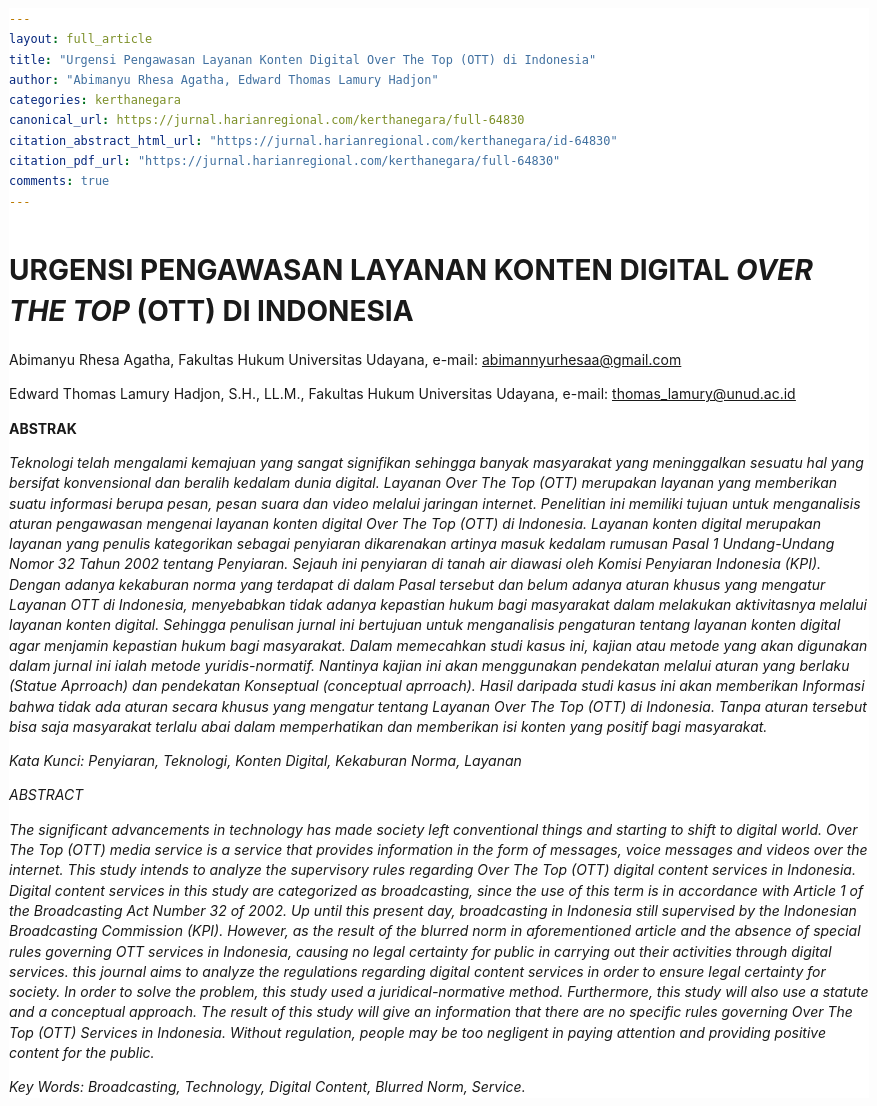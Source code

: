 ```yaml
---
layout: full_article
title: "Urgensi Pengawasan Layanan Konten Digital Over The Top (OTT) di Indonesia"
author: "Abimanyu Rhesa Agatha, Edward Thomas Lamury Hadjon"
categories: kerthanegara
canonical_url: https://jurnal.harianregional.com/kerthanegara/full-64830 
citation_abstract_html_url: "https://jurnal.harianregional.com/kerthanegara/id-64830"
citation_pdf_url: "https://jurnal.harianregional.com/kerthanegara/full-64830"  
comments: true
---
```


<a name="caption1"></a>
<h1><a name="bookmark0"></a><span class="font9"><a name="bookmark1"></a>URGENSI PENGAWASAN LAYANAN KONTEN DIGITAL </span><span class="font8" style="font-style:italic;">OVER THE TOP</span><span class="font9"> (OTT) DI INDONESIA</span></h1>
<p><span class="font7">Abimanyu Rhesa Agatha, Fakultas Hukum Universitas Udayana, e-mail: </span><a href="mailto:abimannyurhesaa@gmail.com"><span class="font7" style="text-decoration:underline;">abimannyurhesaa@gmail.com</span></a></p>
<p><span class="font7">Edward Thomas Lamury Hadjon, S.H., LL.M., Fakultas Hukum Universitas Udayana, e-mail: </span><a href="mailto:thomas_lamury@unud.ac.id"><span class="font7" style="text-decoration:underline;">thomas_lamury@unud.ac.id</span></a></p>
<p><span class="font1" style="font-weight:bold;">ABSTRAK</span></p>
<p><span class="font4" style="font-style:italic;">Teknologi telah mengalami kemajuan yang sangat signifikan sehingga banyak masyarakat yang meninggalkan sesuatu hal yang bersifat konvensional dan beralih kedalam dunia digital. Layanan Over The Top (OTT) merupakan layanan yang memberikan suatu informasi berupa pesan, pesan suara dan video melalui jaringan internet. Penelitian ini memiliki tujuan untuk menganalisis aturan pengawasan mengenai layanan konten digital Over The Top (OTT) di Indonesia. Layanan konten digital merupakan layanan yang penulis kategorikan sebagai penyiaran dikarenakan artinya masuk kedalam rumusan Pasal 1 Undang-Undang Nomor 32 Tahun 2002 tentang Penyiaran. Sejauh ini penyiaran di tanah air diawasi oleh Komisi Penyiaran Indonesia (KPI). Dengan adanya kekaburan norma yang terdapat di dalam Pasal tersebut dan belum adanya aturan khusus yang mengatur Layanan OTT di Indonesia, menyebabkan tidak adanya kepastian hukum bagi masyarakat dalam melakukan aktivitasnya melalui layanan konten digital. Sehingga penulisan jurnal ini bertujuan untuk menganalisis pengaturan tentang layanan konten digital agar menjamin kepastian hukum bagi masyarakat. Dalam memecahkan studi kasus ini, kajian atau metode yang akan digunakan dalam jurnal ini ialah metode yuridis-normatif. Nantinya kajian ini akan menggunakan pendekatan melalui aturan yang berlaku (Statue Aprroach) dan pendekatan Konseptual (conceptual aprroach). Hasil daripada studi kasus ini akan memberikan Informasi bahwa tidak ada aturan secara khusus yang mengatur tentang Layanan Over The Top (OTT) di Indonesia. Tanpa aturan tersebut bisa saja masyarakat terlalu abai dalam memperhatikan dan memberikan isi konten yang positif bagi masyarakat.</span></p>
<p><span class="font4" style="font-style:italic;">Kata Kunci: Penyiaran, Teknologi, Konten Digital, Kekaburan Norma, Layanan</span></p>
<p><span class="font2" style="font-style:italic;">ABSTRACT</span></p>
<p><span class="font4" style="font-style:italic;">The significant advancements in technology has made society left conventional things and starting to shift to digital world. Over The Top (OTT) media service is a service that provides information in the form of messages, voice messages and videos over the internet. This study intends to analyze the supervisory rules regarding Over The Top (OTT) digital content services in Indonesia. Digital content services in this study are categorized as broadcasting, since the use of this term is in accordance with Article 1 of the Broadcasting Act Number 32 of 2002. Up until this present day, broadcasting in Indonesia still supervised by the Indonesian Broadcasting Commission (KPI). However, as the result of the blurred norm in aforementioned article and the absence of special rules governing OTT services in Indonesia, causing no legal certainty for public in carrying out their activities through digital services. this journal aims to analyze the regulations regarding digital content services in order to ensure legal certainty for society. In order to solve the problem, this study used a juridical-normative method. Furthermore, this study will also use a statute and a conceptual approach. The result of this study will give an information that there are no specific rules governing Over The Top (OTT) Services in Indonesia. Without regulation, people may be too negligent in paying attention and providing positive content for the public.</span></p>
<p><span class="font4" style="font-style:italic;">Key Words: Broadcasting, Technology, Digital Content, Blurred Norm, Service.</span></p>
<ul style="list-style:none;"><li>